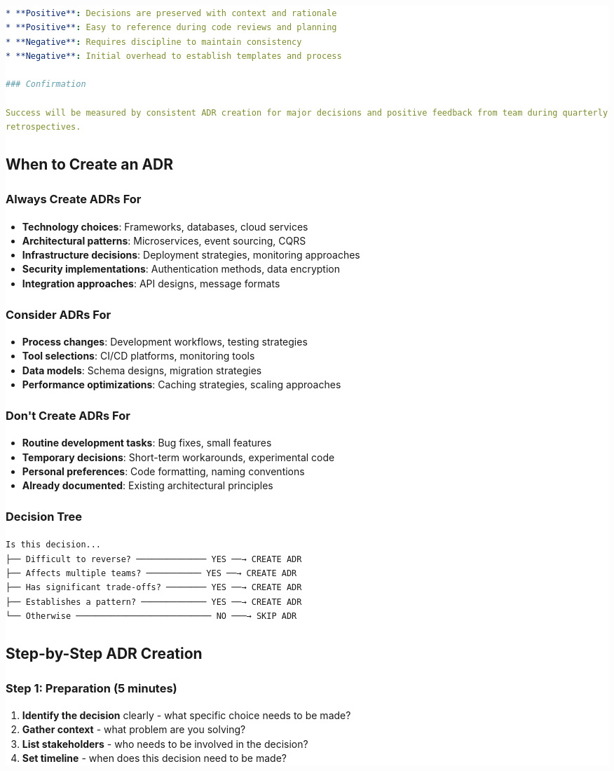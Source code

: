```yaml
* **Positive**: Decisions are preserved with context and rationale
* **Positive**: Easy to reference during code reviews and planning
* **Negative**: Requires discipline to maintain consistency
* **Negative**: Initial overhead to establish templates and process

### Confirmation

Success will be measured by consistent ADR creation for major decisions and positive feedback from team during quarterly retrospectives.
```

## When to Create an ADR

### Always Create ADRs For
- **Technology choices**: Frameworks, databases, cloud services
- **Architectural patterns**: Microservices, event sourcing, CQRS
- **Infrastructure decisions**: Deployment strategies, monitoring approaches
- **Security implementations**: Authentication methods, data encryption
- **Integration approaches**: API designs, message formats

### Consider ADRs For
- **Process changes**: Development workflows, testing strategies
- **Tool selections**: CI/CD platforms, monitoring tools
- **Data models**: Schema designs, migration strategies
- **Performance optimizations**: Caching strategies, scaling approaches

### Don't Create ADRs For
- **Routine development tasks**: Bug fixes, small features
- **Temporary decisions**: Short-term workarounds, experimental code
- **Personal preferences**: Code formatting, naming conventions
- **Already documented**: Existing architectural principles

### Decision Tree

```
Is this decision...
├── Difficult to reverse? ────────────── YES ──→ CREATE ADR
├── Affects multiple teams? ─────────── YES ──→ CREATE ADR  
├── Has significant trade-offs? ──────── YES ──→ CREATE ADR
├── Establishes a pattern? ───────────── YES ──→ CREATE ADR
└── Otherwise ─────────────────────────── NO ───→ SKIP ADR
```

## Step-by-Step ADR Creation

### Step 1: Preparation (5 minutes)
1. **Identify the decision** clearly - what specific choice needs to be made?
2. **Gather context** - what problem are you solving?
3. **List stakeholders** - who needs to be involved in the decision?
4. **Set timeline** - when does this decision need to be made?

